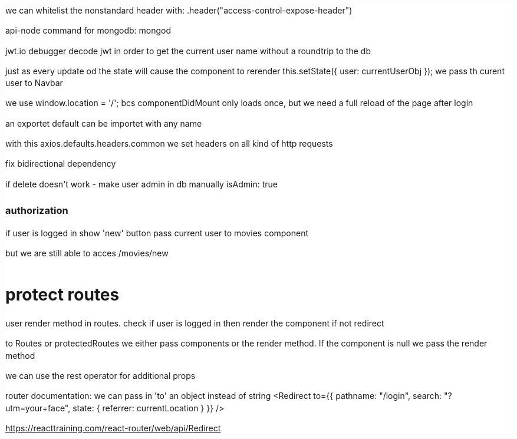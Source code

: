 we can whitelist the nonstandard header with:
.header("access-control-expose-header")

api-node command for mongodb:
mongod

jwt.io debugger
decode jwt in order to get the current user name without a roundtrip to the db

just as every update od the state will cause the component to rerender
this.setState({ user: currentUserObj });
we pass th curent user to Navbar

we use window.location = '/'; bcs componentDidMount only loads once, but we need
a full reload of the page after login

an exportet default can be importet with any name

with this
axios.defaults.headers.common
we set headers on all kind of http requests

fix bidirectional dependency

if delete doesn't work - make user admin in db manually
isAdmin: true

### authorization

if user is logged in show 'new' button
pass current user to movies component

but we are still able to acces /movies/new

# protect routes

user render method in routes. check if user is logged in then render the component
if not redirect

to Routes or protectedRoutes we either pass components or the render method. If the component is null we pass the render method

we can use the rest operator for additional props

router documentation:
we can pass in 'to' an object instead of string
<Redirect
to={{
    pathname: "/login",
    search: "?utm=your+face",
    state: { referrer: currentLocation }
  }}
/>

https://reacttraining.com/react-router/web/api/Redirect
